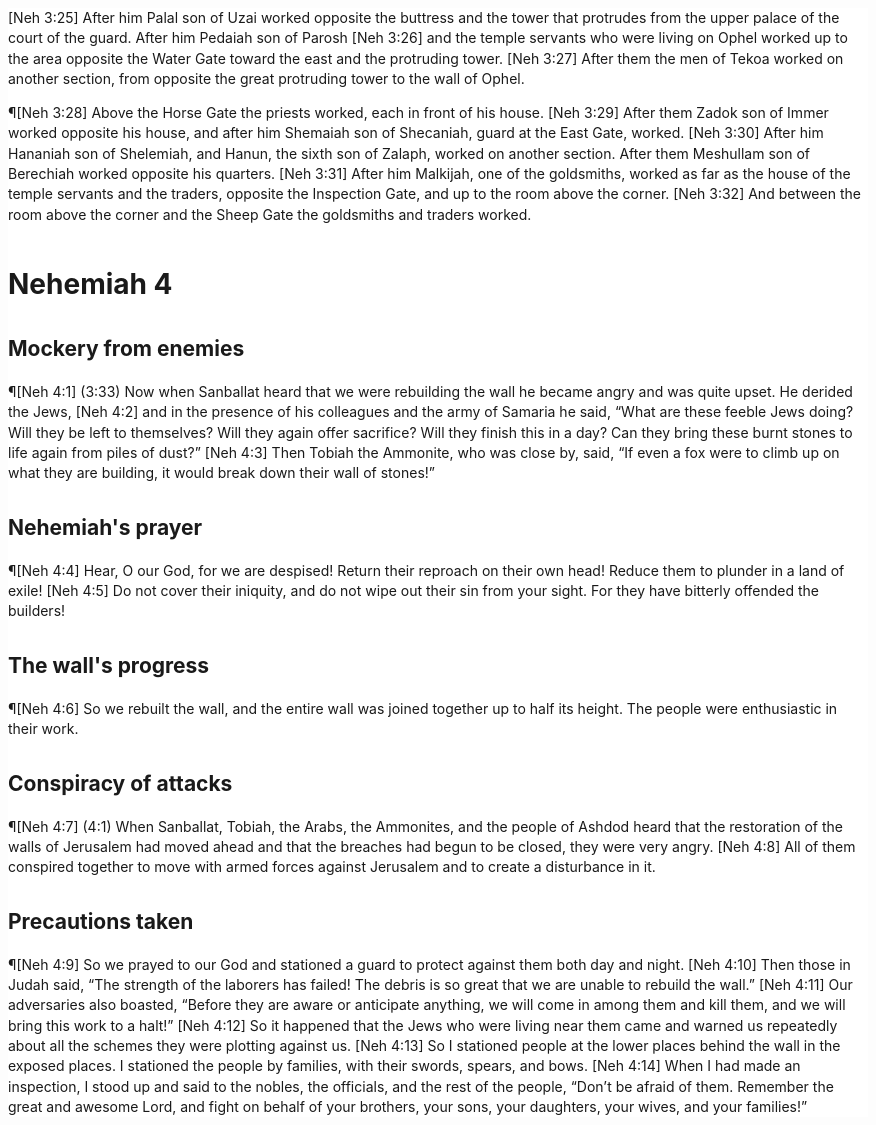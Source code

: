 [Neh 3:25] After him Palal son of Uzai worked opposite the buttress and the tower that protrudes from the upper palace of the court of the guard. After him Pedaiah son of Parosh
[Neh 3:26] and the temple servants who were living on Ophel worked up to the area opposite the Water Gate toward the east and the protruding tower.
[Neh 3:27] After them the men of Tekoa worked on another section, from opposite the great protruding tower to the wall of Ophel.

¶[Neh 3:28] Above the Horse Gate the priests worked, each in front of his house.
[Neh 3:29] After them Zadok son of Immer worked opposite his house, and after him Shemaiah son of Shecaniah, guard at the East Gate, worked.
[Neh 3:30] After him Hananiah son of Shelemiah, and Hanun, the sixth son of Zalaph, worked on another section. After them Meshullam son of Berechiah worked opposite his quarters.
[Neh 3:31] After him Malkijah, one of the goldsmiths, worked as far as the house of the temple servants and the traders, opposite the Inspection Gate, and up to the room above the corner.
[Neh 3:32] And between the room above the corner and the Sheep Gate the goldsmiths and traders worked.


# Nehemiah 4

## Mockery from enemies
¶[Neh 4:1] (3:33) Now when Sanballat heard that we were rebuilding the wall he became angry and was quite upset. He derided the Jews,
[Neh 4:2] and in the presence of his colleagues and the army of Samaria he said, “What are these feeble Jews doing? Will they be left to themselves? Will they again offer sacrifice? Will they finish this in a day? Can they bring these burnt stones to life again from piles of dust?”
[Neh 4:3] Then Tobiah the Ammonite, who was close by, said, “If even a fox were to climb up on what they are building, it would break down their wall of stones!”

## Nehemiah's prayer
¶[Neh 4:4] Hear, O our God, for we are despised! Return their reproach on their own head! Reduce them to plunder in a land of exile!
[Neh 4:5] Do not cover their iniquity, and do not wipe out their sin from your sight. For they have bitterly offended the builders!

## The wall's progress
¶[Neh 4:6] So we rebuilt the wall, and the entire wall was joined together up to half its height. The people were enthusiastic in their work.

## Conspiracy of attacks
¶[Neh 4:7] (4:1) When Sanballat, Tobiah, the Arabs, the Ammonites, and the people of Ashdod heard that the restoration of the walls of Jerusalem had moved ahead and that the breaches had begun to be closed, they were very angry.
[Neh 4:8] All of them conspired together to move with armed forces against Jerusalem and to create a disturbance in it.

## Precautions taken
¶[Neh 4:9] So we prayed to our God and stationed a guard to protect against them both day and night.
[Neh 4:10] Then those in Judah said, “The strength of the laborers has failed! The debris is so great that we are unable to rebuild the wall.”
[Neh 4:11] Our adversaries also boasted, “Before they are aware or anticipate anything, we will come in among them and kill them, and we will bring this work to a halt!”
[Neh 4:12] So it happened that the Jews who were living near them came and warned us repeatedly about all the schemes they were plotting against us.
[Neh 4:13] So I stationed people at the lower places behind the wall in the exposed places. I stationed the people by families, with their swords, spears, and bows.
[Neh 4:14] When I had made an inspection, I stood up and said to the nobles, the officials, and the rest of the people, “Don’t be afraid of them. Remember the great and awesome Lord, and fight on behalf of your brothers, your sons, your daughters, your wives, and your families!”